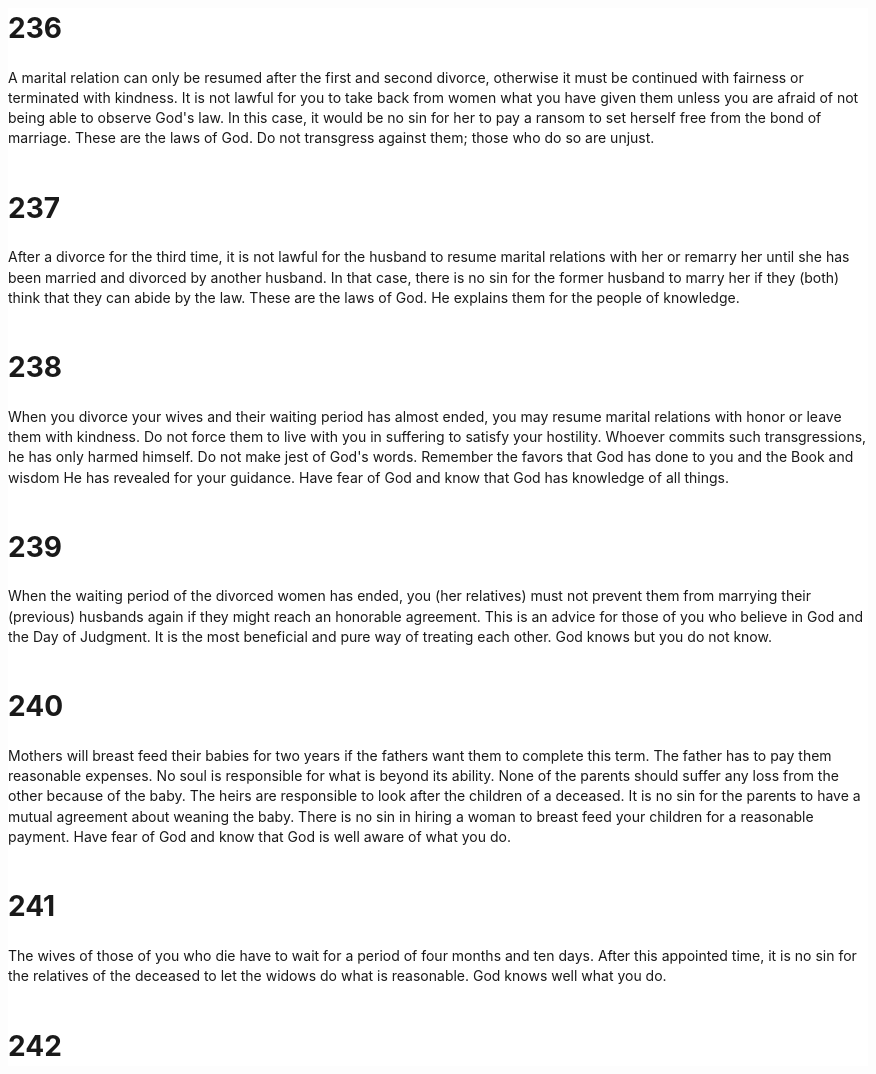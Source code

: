 # 236

A marital relation can only be resumed after the first and second divorce, otherwise it must be continued with fairness or terminated with kindness. It is not lawful for you to take back from women what you have given them unless you are afraid of not being able to observe God's law. In this case, it would be no sin for her to pay a ransom to set herself free from the bond of marriage. These are the laws of God. Do not transgress against them; those who do so are unjust.

# 237

After a divorce for the third time, it is not lawful for the husband to resume marital relations with her or remarry her until she has been married and divorced by another husband. In that case, there is no sin for the former husband to marry her if they (both) think that they can abide by the law. These are the laws of God. He explains them for the people of knowledge.

# 238

When you divorce your wives and their waiting period has almost ended, you may resume marital relations with honor or leave them with kindness. Do not force them to live with you in suffering to satisfy your hostility. Whoever commits such transgressions, he has only harmed himself. Do not make jest of God's words. Remember the favors that God has done to you and the Book and wisdom He has revealed for your guidance. Have fear of God and know that God has knowledge of all things.

# 239

When the waiting period of the divorced women has ended, you (her relatives) must not prevent them from marrying their (previous) husbands again if they might reach an honorable agreement. This is an advice for those of you who believe in God and the Day of Judgment. It is the most beneficial and pure way of treating each other. God knows but you do not know.

# 240

Mothers will breast feed their babies for two years if the fathers want them to complete this term. The father has to pay them reasonable expenses. No soul is responsible for what is beyond its ability. None of the parents should suffer any loss from the other because of the baby. The heirs are responsible to look after the children of a deceased. It is no sin for the parents to have a mutual agreement about weaning the baby. There is no sin in hiring a woman to breast feed your children for a reasonable payment. Have fear of God and know that God is well aware of what you do.

# 241

The wives of those of you who die have to wait for a period of four months and ten days. After this appointed time, it is no sin for the relatives of the deceased to let the widows do what is reasonable. God knows well what you do.

# 242
